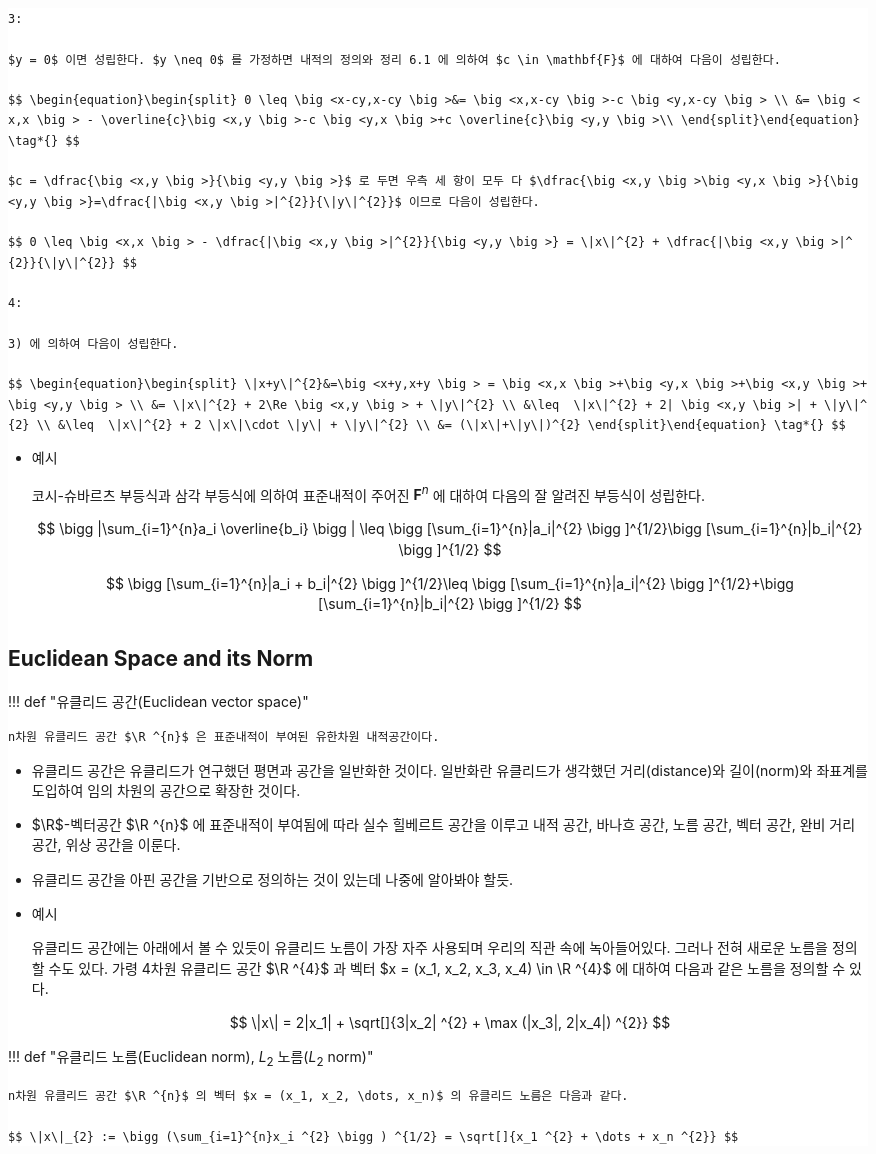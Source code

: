     3:

    $y = 0$ 이면 성립한다. $y \neq 0$ 를 가정하면 내적의 정의와 정리 6.1 에 의하여 $c \in \mathbf{F}$ 에 대하여 다음이 성립한다. 

    $$ \begin{equation}\begin{split} 0 \leq \big <x-cy,x-cy \big >&= \big <x,x-cy \big >-c \big <y,x-cy \big > \\ &= \big <x,x \big > - \overline{c}\big <x,y \big >-c \big <y,x \big >+c \overline{c}\big <y,y \big >\\ \end{split}\end{equation} \tag*{} $$

    $c = \dfrac{\big <x,y \big >}{\big <y,y \big >}$ 로 두면 우측 세 항이 모두 다 $\dfrac{\big <x,y \big >\big <y,x \big >}{\big <y,y \big >}=\dfrac{|\big <x,y \big >|^{2}}{\|y\|^{2}}$ 이므로 다음이 성립한다. 

    $$ 0 \leq \big <x,x \big > - \dfrac{|\big <x,y \big >|^{2}}{\big <y,y \big >} = \|x\|^{2} + \dfrac{|\big <x,y \big >|^{2}}{\|y\|^{2}} $$

    4:

    3) 에 의하여 다음이 성립한다.

    $$ \begin{equation}\begin{split} \|x+y\|^{2}&=\big <x+y,x+y \big > = \big <x,x \big >+\big <y,x \big >+\big <x,y \big >+\big <y,y \big > \\ &= \|x\|^{2} + 2\Re \big <x,y \big > + \|y\|^{2} \\ &\leq  \|x\|^{2} + 2| \big <x,y \big >| + \|y\|^{2} \\ &\leq  \|x\|^{2} + 2 \|x\|\cdot \|y\| + \|y\|^{2} \\ &= (\|x\|+\|y\|)^{2} \end{split}\end{equation} \tag*{} $$

- 예시 

    코시-슈바르츠 부등식과 삼각 부등식에 의하여 표준내적이 주어진 $\mathbf{F}^{n}$ 에 대하여 다음의 잘 알려진 부등식이 성립한다.

    $$ \bigg |\sum_{i=1}^{n}a_i \overline{b_i} \bigg | \leq \bigg [\sum_{i=1}^{n}|a_i|^{2} \bigg ]^{1/2}\bigg [\sum_{i=1}^{n}|b_i|^{2} \bigg ]^{1/2} $$

    $$ \bigg [\sum_{i=1}^{n}|a_i + b_i|^{2} \bigg ]^{1/2}\leq \bigg [\sum_{i=1}^{n}|a_i|^{2} \bigg ]^{1/2}+\bigg [\sum_{i=1}^{n}|b_i|^{2} \bigg ]^{1/2} $$

## Euclidean Space and its Norm

!!! def "유클리드 공간(Euclidean vector space)"

    n차원 유클리드 공간 $\R ^{n}$ 은 표준내적이 부여된 유한차원 내적공간이다.

- 유클리드 공간은 유클리드가 연구했던 평면과 공간을 일반화한 것이다. 일반화란 유클리드가 생각했던 거리(distance)와 길이(norm)와 좌표계를 도입하여 임의 차원의 공간으로 확장한 것이다.

- $\R$-벡터공간 $\R ^{n}$ 에 표준내적이 부여됨에 따라 실수 힐베르트 공간을 이루고 내적 공간, 바나흐 공간, 노름 공간, 벡터 공간, 완비 거리 공간, 위상 공간을 이룬다.

- 유클리드 공간을 아핀 공간을 기반으로 정의하는 것이 있는데 나중에 알아봐야 할듯.

- 예시 

    유클리드 공간에는 아래에서 볼 수 있듯이 유클리드 노름이 가장 자주 사용되며 우리의 직관 속에 녹아들어있다. 그러나 전혀 새로운 노름을 정의할 수도 있다. 가령 4차원 유클리드 공간 $\R ^{4}$ 과 벡터 $x = (x_1, x_2, x_3, x_4) \in \R ^{4}$ 에 대하여 다음과 같은 노름을 정의할 수 있다.

    $$ \|x\| = 2|x_1| + \sqrt[]{3|x_2| ^{2} + \max (|x_3|, 2|x_4|) ^{2}}
    $$

!!! def "유클리드 노름(Euclidean norm), $L_2$ 노름($L_2$ norm)"

    n차원 유클리드 공간 $\R ^{n}$ 의 벡터 $x = (x_1, x_2, \dots, x_n)$ 의 유클리드 노름은 다음과 같다. 

    $$ \|x\|_{2} := \bigg (\sum_{i=1}^{n}x_i ^{2} \bigg ) ^{1/2} = \sqrt[]{x_1 ^{2} + \dots + x_n ^{2}} $$
